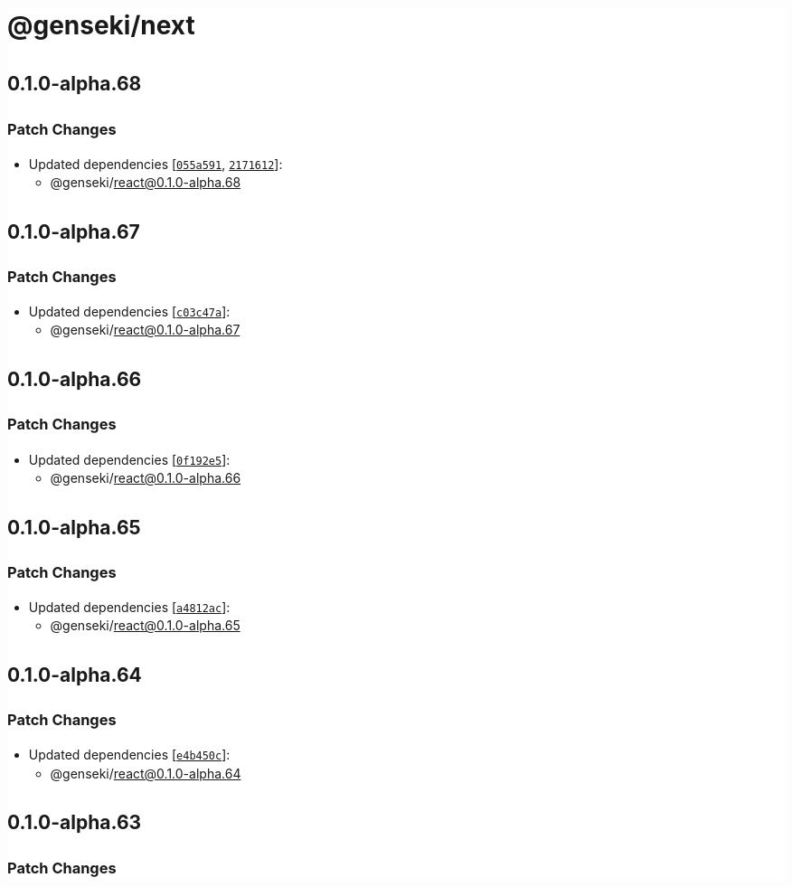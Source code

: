 # @genseki/next

## 0.1.0-alpha.68

### Patch Changes

- Updated dependencies [[`055a591`](https://github.com/softnetics/genseki/commit/055a5917b7afea10e40c62088f3ce5f5ed019ce2), [`2171612`](https://github.com/softnetics/genseki/commit/2171612a07cf35fa397933fbe27175adf3ac646a)]:
  - @genseki/react@0.1.0-alpha.68

## 0.1.0-alpha.67

### Patch Changes

- Updated dependencies [[`c03c47a`](https://github.com/softnetics/genseki/commit/c03c47a23477bcde1f5839f020c362da53704cc9)]:
  - @genseki/react@0.1.0-alpha.67

## 0.1.0-alpha.66

### Patch Changes

- Updated dependencies [[`0f192e5`](https://github.com/softnetics/genseki/commit/0f192e5ee361fc40ebeba840ca7f692d3ca4fb2a)]:
  - @genseki/react@0.1.0-alpha.66

## 0.1.0-alpha.65

### Patch Changes

- Updated dependencies [[`a4812ac`](https://github.com/softnetics/genseki/commit/a4812ace26992a7a95deb17d4e7e85bec008fcd3)]:
  - @genseki/react@0.1.0-alpha.65

## 0.1.0-alpha.64

### Patch Changes

- Updated dependencies [[`e4b450c`](https://github.com/softnetics/genseki/commit/e4b450c29201f1e013b78cb16c81af5fa17d3194)]:
  - @genseki/react@0.1.0-alpha.64

## 0.1.0-alpha.63

### Patch Changes
